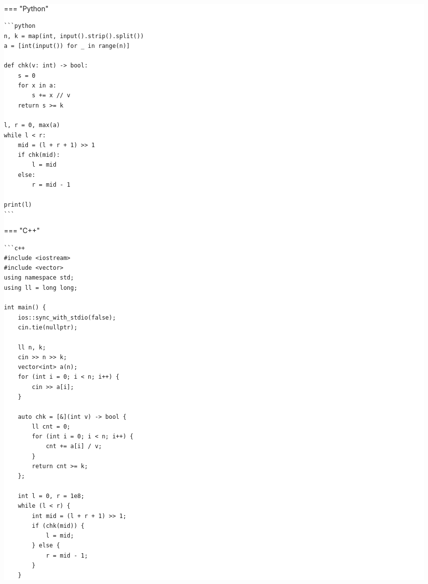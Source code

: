 === "Python"

    ```python
    n, k = map(int, input().strip().split())
    a = [int(input()) for _ in range(n)]
    
    def chk(v: int) -> bool:
        s = 0
        for x in a:
            s += x // v
        return s >= k
    
    l, r = 0, max(a)
    while l < r:
        mid = (l + r + 1) >> 1
        if chk(mid):
            l = mid
        else:
            r = mid - 1
    
    print(l)
    ```

=== "C++"

    ```c++
    #include <iostream>
    #include <vector>
    using namespace std;
    using ll = long long;
    
    int main() {
        ios::sync_with_stdio(false);
        cin.tie(nullptr);
    
        ll n, k;
        cin >> n >> k;
        vector<int> a(n);
        for (int i = 0; i < n; i++) {
            cin >> a[i];
        }
    
        auto chk = [&](int v) -> bool {
            ll cnt = 0;
            for (int i = 0; i < n; i++) {
                cnt += a[i] / v;
            }
            return cnt >= k;
        };
    
        int l = 0, r = 1e8;
        while (l < r) {
            int mid = (l + r + 1) >> 1;
            if (chk(mid)) {
                l = mid;
            } else {
                r = mid - 1;
            }
        }
    

[^adv]: [Divide-and-conquer algorithm | WIKIPEDIA - (en.wikipedia.org)](https://en.wikipedia.org/wiki/Divide-and-conquer_algorithm#Advantages)